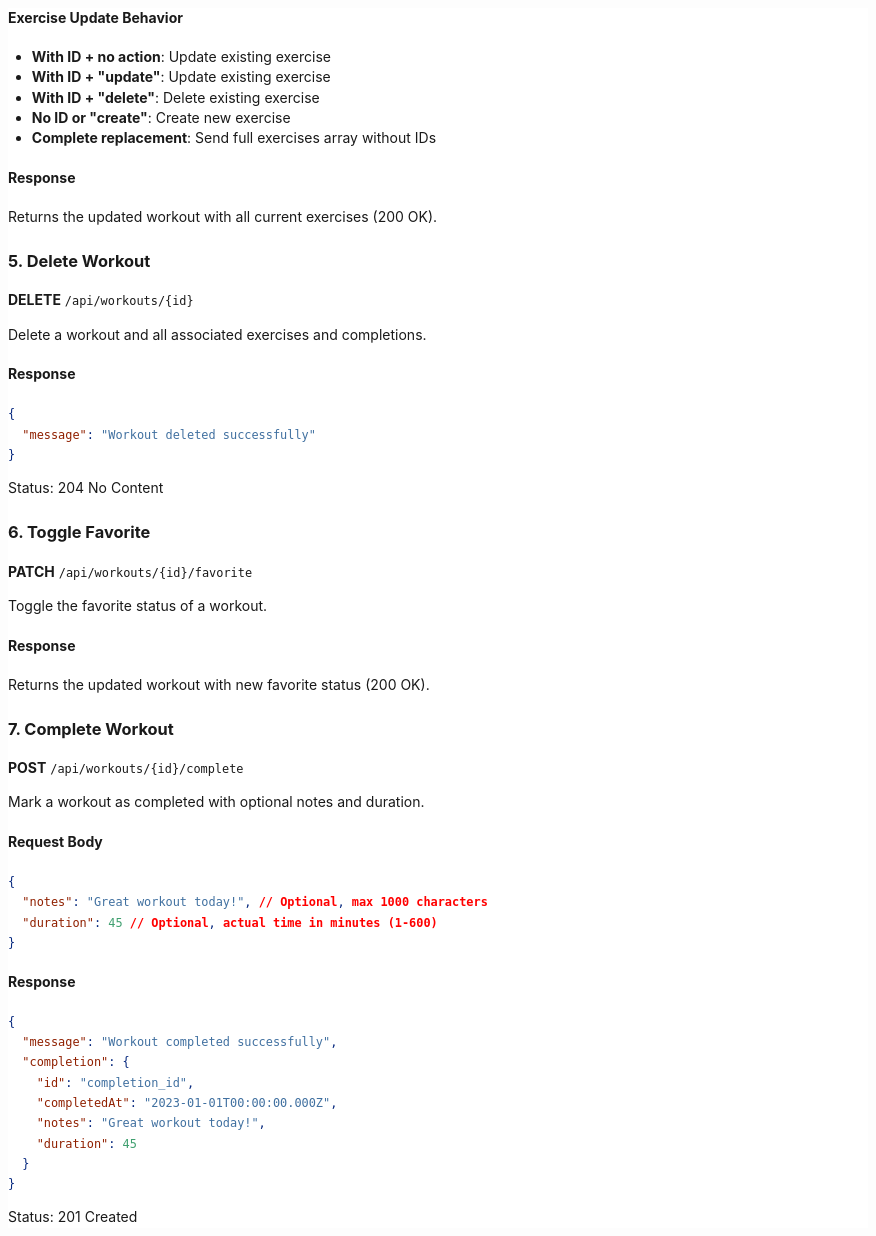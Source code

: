```json
```

#### Exercise Update Behavior
- **With ID + no action**: Update existing exercise
- **With ID + "update"**: Update existing exercise
- **With ID + "delete"**: Delete existing exercise
- **No ID or "create"**: Create new exercise
- **Complete replacement**: Send full exercises array without IDs

#### Response
Returns the updated workout with all current exercises (200 OK).

### 5. Delete Workout
**DELETE** `/api/workouts/{id}`

Delete a workout and all associated exercises and completions.

#### Response
```json
{
  "message": "Workout deleted successfully"
}
```
Status: 204 No Content

### 6. Toggle Favorite
**PATCH** `/api/workouts/{id}/favorite`

Toggle the favorite status of a workout.

#### Response
Returns the updated workout with new favorite status (200 OK).

### 7. Complete Workout
**POST** `/api/workouts/{id}/complete`

Mark a workout as completed with optional notes and duration.

#### Request Body
```json
{
  "notes": "Great workout today!", // Optional, max 1000 characters
  "duration": 45 // Optional, actual time in minutes (1-600)
}
```

#### Response
```json
{
  "message": "Workout completed successfully",
  "completion": {
    "id": "completion_id",
    "completedAt": "2023-01-01T00:00:00.000Z",
    "notes": "Great workout today!",
    "duration": 45
  }
}
```
Status: 201 Created
